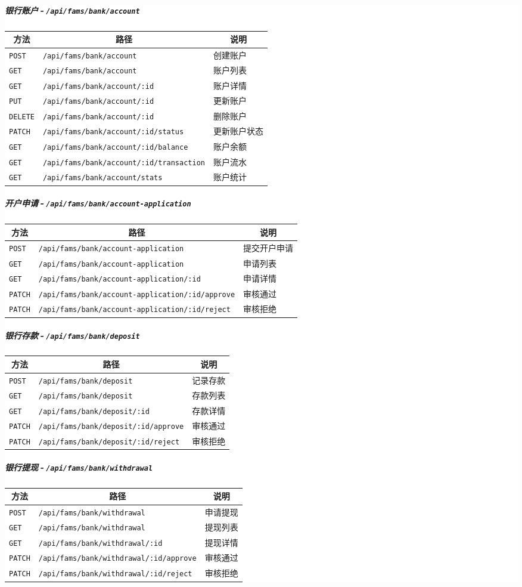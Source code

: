 ##### **银行账户** - `/api/fams/bank/account`

| 方法 | 路径 | 说明 |
|------|------|------|
| `POST` | `/api/fams/bank/account` | 创建账户 |
| `GET` | `/api/fams/bank/account` | 账户列表 |
| `GET` | `/api/fams/bank/account/:id` | 账户详情 |
| `PUT` | `/api/fams/bank/account/:id` | 更新账户 |
| `DELETE` | `/api/fams/bank/account/:id` | 删除账户 |
| `PATCH` | `/api/fams/bank/account/:id/status` | 更新账户状态 |
| `GET` | `/api/fams/bank/account/:id/balance` | 账户余额 |
| `GET` | `/api/fams/bank/account/:id/transaction` | 账户流水 |
| `GET` | `/api/fams/bank/account/stats` | 账户统计 |

##### **开户申请** - `/api/fams/bank/account-application`

| 方法 | 路径 | 说明 |
|------|------|------|
| `POST` | `/api/fams/bank/account-application` | 提交开户申请 |
| `GET` | `/api/fams/bank/account-application` | 申请列表 |
| `GET` | `/api/fams/bank/account-application/:id` | 申请详情 |
| `PATCH` | `/api/fams/bank/account-application/:id/approve` | 审核通过 |
| `PATCH` | `/api/fams/bank/account-application/:id/reject` | 审核拒绝 |

##### **银行存款** - `/api/fams/bank/deposit`

| 方法 | 路径 | 说明 |
|------|------|------|
| `POST` | `/api/fams/bank/deposit` | 记录存款 |
| `GET` | `/api/fams/bank/deposit` | 存款列表 |
| `GET` | `/api/fams/bank/deposit/:id` | 存款详情 |
| `PATCH` | `/api/fams/bank/deposit/:id/approve` | 审核通过 |
| `PATCH` | `/api/fams/bank/deposit/:id/reject` | 审核拒绝 |

##### **银行提现** - `/api/fams/bank/withdrawal`

| 方法 | 路径 | 说明 |
|------|------|------|
| `POST` | `/api/fams/bank/withdrawal` | 申请提现 |
| `GET` | `/api/fams/bank/withdrawal` | 提现列表 |
| `GET` | `/api/fams/bank/withdrawal/:id` | 提现详情 |
| `PATCH` | `/api/fams/bank/withdrawal/:id/approve` | 审核通过 |
| `PATCH` | `/api/fams/bank/withdrawal/:id/reject` | 审核拒绝 |
